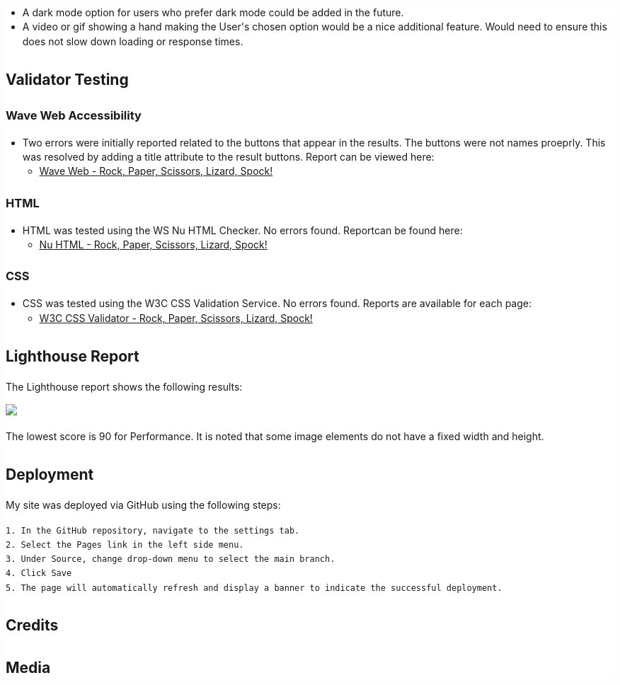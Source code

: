 * A dark mode option for users who prefer dark mode could be added in the future. 
* A video or gif showing a hand making the User's chosen option would be a nice additional feature. Would need to ensure this does not slow down loading or response times. 


## Validator Testing

### Wave Web Accessibility 

* Two errors were initially reported related to the buttons that appear in the results. The buttons were not names proeprly. This was resolved by adding a title attribute to the result buttons. Report can be viewed here:
    * [Wave Web - Rock, Paper, Scissors, Lizard, Spock!](https://wave.webaim.org/report#/https://roybin0.github.io/rock-paper-scissors-lizard-spock/index.html)

### HTML 

* HTML was tested using the WS Nu HTML Checker. No errors found. Reportcan be found here: 
    * [Nu HTML - Rock, Paper, Scissors, Lizard, Spock!](https://validator.w3.org/nu/?doc=https%3A%2F%2Froybin0.github.io%2Frock-paper-scissors-lizard-spock%2Findex.html)


### CSS 

* CSS was tested using the W3C CSS Validation Service. No errors found. Reports are available for each page:
    * [W3C CSS Validator - Rock, Paper, Scissors, Lizard, Spock!](https://jigsaw.w3.org/css-validator/validator?uri=https%3A%2F%2Froybin0.github.io%2Frock-paper-scissors-lizard-spock%2Findex.html&profile=css3svg&usermedium=all&warning=1&vextwarning=&lang=en)  


## Lighthouse Report 

The Lighthouse report shows the following results: 

![](https://roybin0.github.io/rock-paper-scissors-lizard-spock/assets/images/lighthouse-report.png)

The lowest score is 90 for Performance. It is noted that some image elements do not have a fixed width and height. 

## Deployment 

My site was deployed via GitHub using the following steps:

    1. In the GitHub repository, navigate to the settings tab.
    2. Select the Pages link in the left side menu.
    3. Under Source, change drop-down menu to select the main branch.
    4. Click Save
    5. The page will automatically refresh and display a banner to indicate the successful deployment.

## Credits 

## Media 
